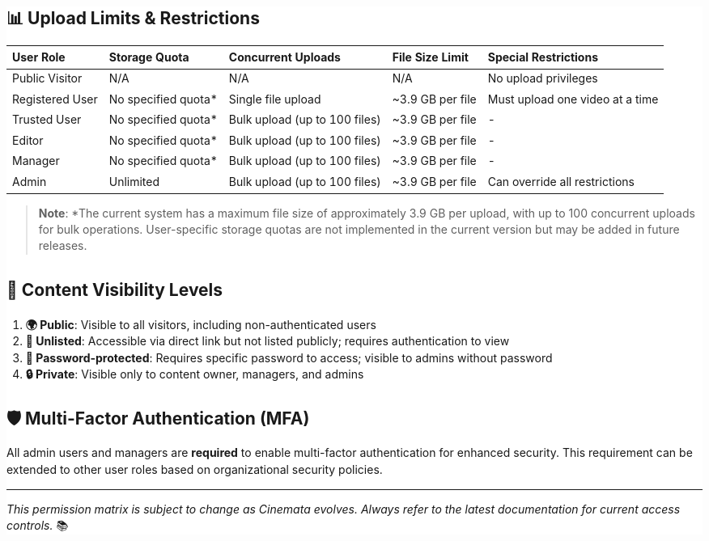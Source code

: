## 📊 Upload Limits & Restrictions

| User Role | Storage Quota | Concurrent Uploads | File Size Limit | Special Restrictions |
|:----------|:--------------|:-------------------|:-----------------|:--------------------|
| Public Visitor | N/A | N/A | N/A | No upload privileges |
| Registered User | No specified quota* | Single file upload | ~3.9 GB per file | Must upload one video at a time |
| Trusted User | No specified quota* | Bulk upload (up to 100 files) | ~3.9 GB per file | - |
| Editor | No specified quota* | Bulk upload (up to 100 files) | ~3.9 GB per file | - |
| Manager | No specified quota* | Bulk upload (up to 100 files) | ~3.9 GB per file | - |
| Admin | Unlimited | Bulk upload (up to 100 files) | ~3.9 GB per file | Can override all restrictions |

> **Note**: *The current system has a maximum file size of approximately 3.9 GB per upload, with up to 100 concurrent uploads for bulk operations. User-specific storage quotas are not implemented in the current version but may be added in future releases.

## 🔐 Content Visibility Levels

1. **🌍 Public**: Visible to all visitors, including non-authenticated users
2. **🔗 Unlisted**: Accessible via direct link but not listed publicly; requires authentication to view
3. **🔐 Password-protected**: Requires specific password to access; visible to admins without password
4. **🔒 Private**: Visible only to content owner, managers, and admins

## 🛡️ Multi-Factor Authentication (MFA)

All admin users and managers are **required** to enable multi-factor authentication for enhanced security. This requirement can be extended to other user roles based on organizational security policies.

---

*This permission matrix is subject to change as Cinemata evolves. Always refer to the latest documentation for current access controls.* 📚
